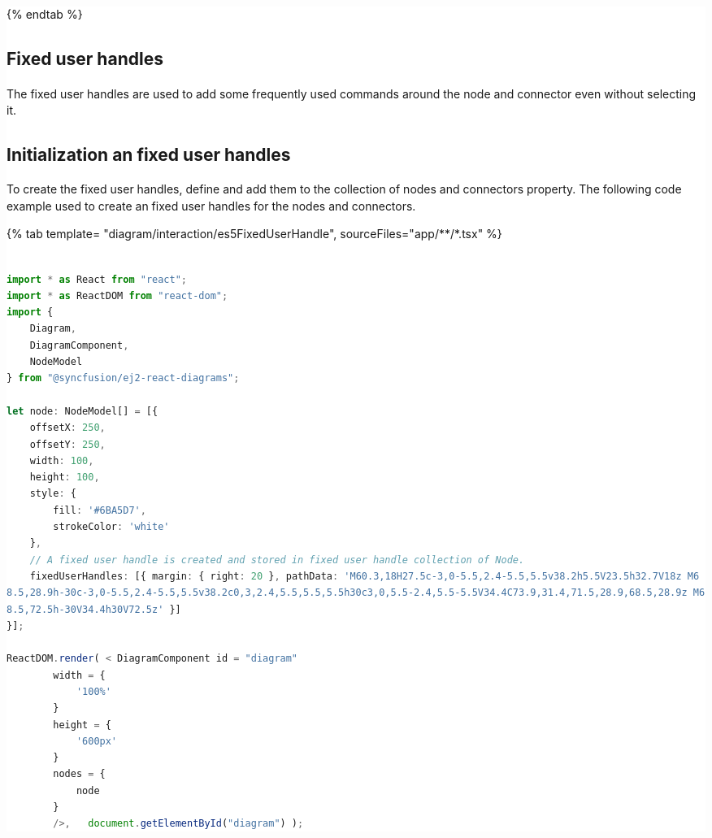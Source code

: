 
{% endtab %}

## Fixed user handles

The fixed user handles are used to add some frequently used commands around the node and connector even without selecting it.

## Initialization an fixed user handles

To create the fixed user handles, define and add them to the collection of nodes and connectors property. The following code example used to create an fixed user handles for the  nodes and connectors.

{% tab template= "diagram/interaction/es5FixedUserHandle", sourceFiles="app/**/*.tsx" %}

```typescript

import * as React from "react";
import * as ReactDOM from "react-dom";
import {
    Diagram,
    DiagramComponent,
    NodeModel
} from "@syncfusion/ej2-react-diagrams";

let node: NodeModel[] = [{
    offsetX: 250,
    offsetY: 250,
    width: 100,
    height: 100,
    style: {
        fill: '#6BA5D7',
        strokeColor: 'white'
    },
    // A fixed user handle is created and stored in fixed user handle collection of Node.
    fixedUserHandles: [{ margin: { right: 20 }, pathData: 'M60.3,18H27.5c-3,0-5.5,2.4-5.5,5.5v38.2h5.5V23.5h32.7V18z M68.5,28.9h-30c-3,0-5.5,2.4-5.5,5.5v38.2c0,3,2.4,5.5,5.5,5.5h30c3,0,5.5-2.4,5.5-5.5V34.4C73.9,31.4,71.5,28.9,68.5,28.9z M68.5,72.5h-30V34.4h30V72.5z' }]
}];

ReactDOM.render( < DiagramComponent id = "diagram"
        width = {
            '100%'
        }
        height = {
            '600px'
        }
        nodes = {
            node
        }
        />,   document.getElementById("diagram") );

```
